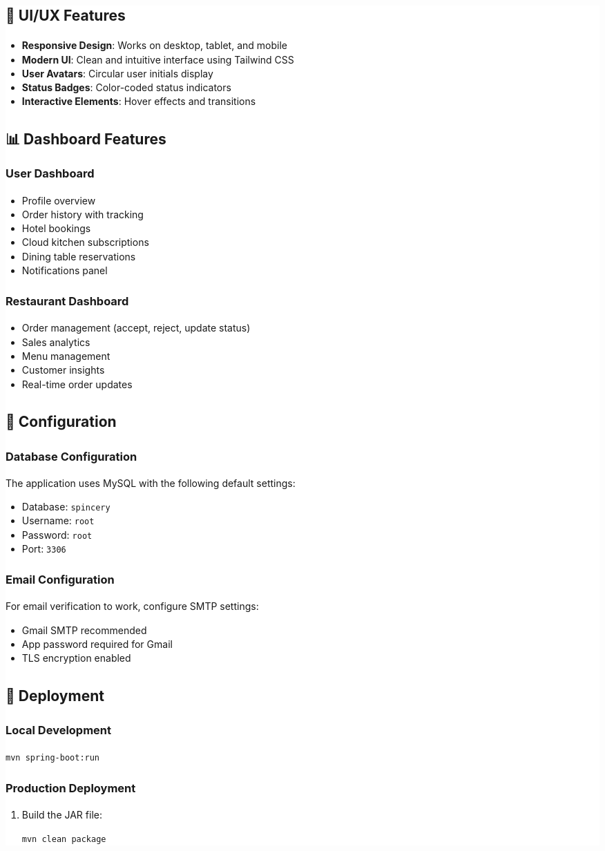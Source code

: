 ## 🎨 UI/UX Features

- **Responsive Design**: Works on desktop, tablet, and mobile
- **Modern UI**: Clean and intuitive interface using Tailwind CSS
- **User Avatars**: Circular user initials display
- **Status Badges**: Color-coded status indicators
- **Interactive Elements**: Hover effects and transitions

## 📊 Dashboard Features

### User Dashboard
- Profile overview
- Order history with tracking
- Hotel bookings
- Cloud kitchen subscriptions
- Dining table reservations
- Notifications panel

### Restaurant Dashboard
- Order management (accept, reject, update status)
- Sales analytics
- Menu management
- Customer insights
- Real-time order updates

## 🔧 Configuration

### Database Configuration
The application uses MySQL with the following default settings:
- Database: `spincery`
- Username: `root`
- Password: `root`
- Port: `3306`

### Email Configuration
For email verification to work, configure SMTP settings:
- Gmail SMTP recommended
- App password required for Gmail
- TLS encryption enabled

## 🚀 Deployment

### Local Development
```bash
mvn spring-boot:run
```

### Production Deployment
1. Build the JAR file:
   ```bash
   mvn clean package
   ```
